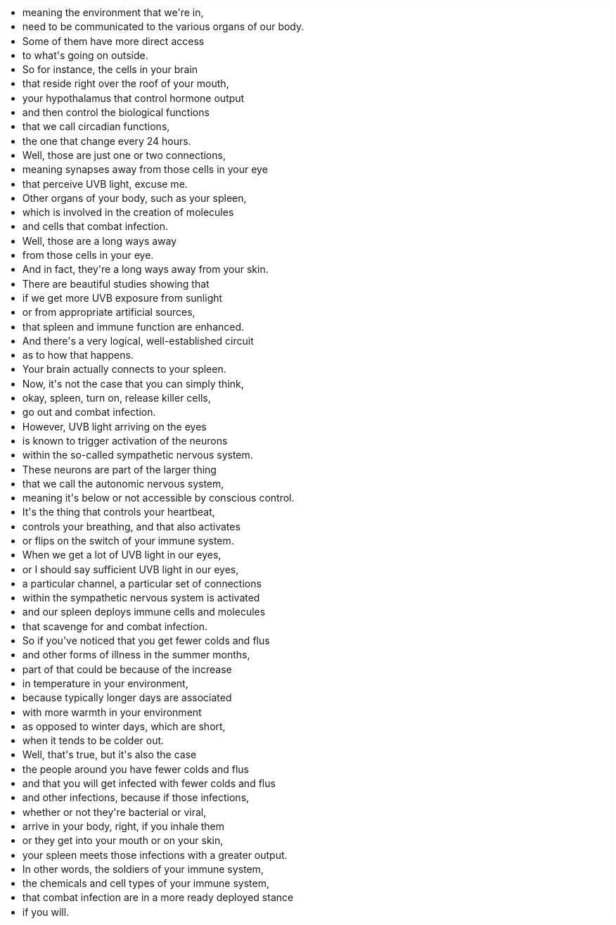 *  meaning the environment that we're in,
*  need to be communicated to the various organs of our body.
*  Some of them have more direct access
*  to what's going on outside.
*  So for instance, the cells in your brain
*  that reside right over the roof of your mouth,
*  your hypothalamus that control hormone output
*  and then control the biological functions
*  that we call circadian functions,
*  the one that change every 24 hours.
*  Well, those are just one or two connections,
*  meaning synapses away from those cells in your eye
*  that perceive UVB light, excuse me.
*  Other organs of your body, such as your spleen,
*  which is involved in the creation of molecules
*  and cells that combat infection.
*  Well, those are a long ways away
*  from those cells in your eye.
*  And in fact, they're a long ways away from your skin.
*  There are beautiful studies showing that
*  if we get more UVB exposure from sunlight
*  or from appropriate artificial sources,
*  that spleen and immune function are enhanced.
*  And there's a very logical, well-established circuit
*  as to how that happens.
*  Your brain actually connects to your spleen.
*  Now, it's not the case that you can simply think,
*  okay, spleen, turn on, release killer cells,
*  go out and combat infection.
*  However, UVB light arriving on the eyes
*  is known to trigger activation of the neurons
*  within the so-called sympathetic nervous system.
*  These neurons are part of the larger thing
*  that we call the autonomic nervous system,
*  meaning it's below or not accessible by conscious control.
*  It's the thing that controls your heartbeat,
*  controls your breathing, and that also activates
*  or flips on the switch of your immune system.
*  When we get a lot of UVB light in our eyes,
*  or I should say sufficient UVB light in our eyes,
*  a particular channel, a particular set of connections
*  within the sympathetic nervous system is activated
*  and our spleen deploys immune cells and molecules
*  that scavenge for and combat infection.
*  So if you've noticed that you get fewer colds and flus
*  and other forms of illness in the summer months,
*  part of that could be because of the increase
*  in temperature in your environment,
*  because typically longer days are associated
*  with more warmth in your environment
*  as opposed to winter days, which are short,
*  when it tends to be colder out.
*  Well, that's true, but it's also the case
*  the people around you have fewer colds and flus
*  and that you will get infected with fewer colds and flus
*  and other infections, because if those infections,
*  whether or not they're bacterial or viral,
*  arrive in your body, right, if you inhale them
*  or they get into your mouth or on your skin,
*  your spleen meets those infections with a greater output.
*  In other words, the soldiers of your immune system,
*  the chemicals and cell types of your immune system,
*  that combat infection are in a more ready deployed stance
*  if you will.